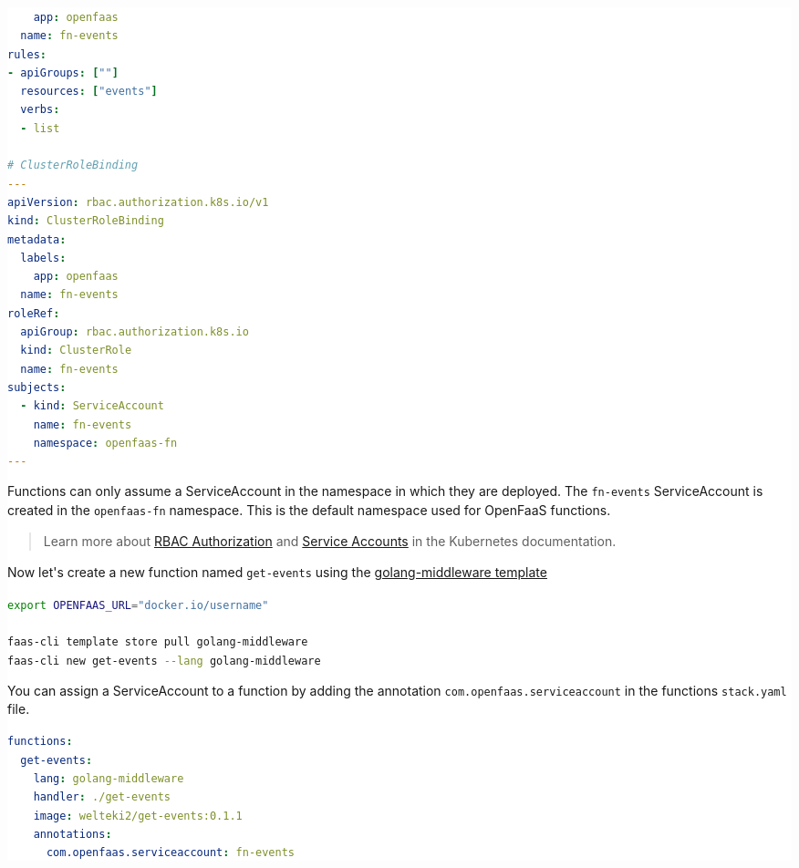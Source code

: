```yaml
    app: openfaas
  name: fn-events
rules:
- apiGroups: [""]
  resources: ["events"]
  verbs:
  - list

# ClusterRoleBinding
---
apiVersion: rbac.authorization.k8s.io/v1
kind: ClusterRoleBinding
metadata:
  labels:
    app: openfaas
  name: fn-events
roleRef:
  apiGroup: rbac.authorization.k8s.io
  kind: ClusterRole
  name: fn-events
subjects:
  - kind: ServiceAccount
    name: fn-events
    namespace: openfaas-fn
---
```

Functions can only assume a ServiceAccount in the namespace in which they are deployed. The `fn-events` ServiceAccount is created in the `openfaas-fn` namespace. This is the default namespace used for OpenFaaS functions.

> Learn more about [RBAC Authorization](https://kubernetes.io/docs/reference/access-authn-authz/rbac/) and [Service Accounts](https://kubernetes.io/docs/tasks/configure-pod-container/configure-service-account/) in the Kubernetes documentation.

Now let's create a new function named `get-events` using the [golang-middleware template](https://github.com/openfaas/golang-http-template)

```bash
export OPENFAAS_URL="docker.io/username"

faas-cli template store pull golang-middleware
faas-cli new get-events --lang golang-middleware
```

You can assign a ServiceAccount to a function by adding the annotation `com.openfaas.serviceaccount` in the functions `stack.yaml` file. 

```yaml
functions:
  get-events:
    lang: golang-middleware
    handler: ./get-events
    image: welteki2/get-events:0.1.1
    annotations:
      com.openfaas.serviceaccount: fn-events
```
